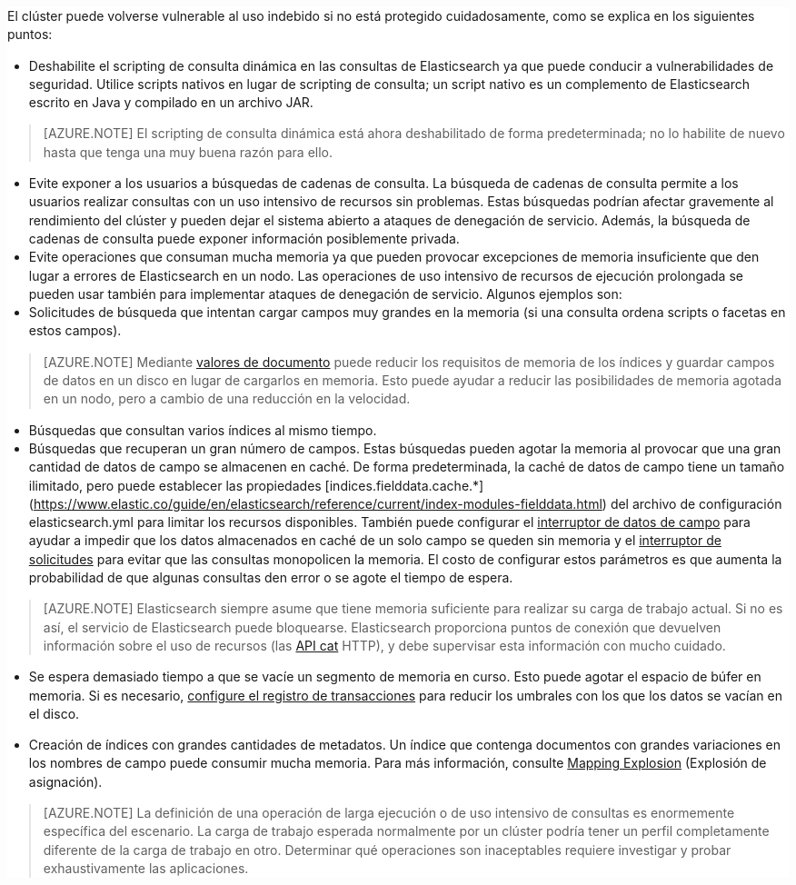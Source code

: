 El clúster puede volverse vulnerable al uso indebido si no está protegido cuidadosamente, como se explica en los siguientes puntos:

- Deshabilite el scripting de consulta dinámica en las consultas de Elasticsearch ya que puede conducir a vulnerabilidades de seguridad. Utilice scripts nativos en lugar de scripting de consulta; un script nativo es un complemento de Elasticsearch escrito en Java y compilado en un archivo JAR.

> [AZURE.NOTE] El scripting de consulta dinámica está ahora deshabilitado de forma predeterminada; no lo habilite de nuevo hasta que tenga una muy buena razón para ello.

- Evite exponer a los usuarios a búsquedas de cadenas de consulta. La búsqueda de cadenas de consulta permite a los usuarios realizar consultas con un uso intensivo de recursos sin problemas. Estas búsquedas podrían afectar gravemente al rendimiento del clúster y pueden dejar el sistema abierto a ataques de denegación de servicio. Además, la búsqueda de cadenas de consulta puede exponer información posiblemente privada.
- Evite operaciones que consuman mucha memoria ya que pueden provocar excepciones de memoria insuficiente que den lugar a errores de Elasticsearch en un nodo. Las operaciones de uso intensivo de recursos de ejecución prolongada se pueden usar también para implementar ataques de denegación de servicio. Algunos ejemplos son:
- Solicitudes de búsqueda que intentan cargar campos muy grandes en la memoria (si una consulta ordena scripts o facetas en estos campos).
  
> [AZURE.NOTE] Mediante [valores de documento][] puede reducir los requisitos de memoria de los índices y guardar campos de datos en un disco en lugar de cargarlos en memoria. Esto puede ayudar a reducir las posibilidades de memoria agotada en un nodo, pero a cambio de una reducción en la velocidad.

- Búsquedas que consultan varios índices al mismo tiempo.
- Búsquedas que recuperan un gran número de campos. Estas búsquedas pueden agotar la memoria al provocar que una gran cantidad de datos de campo se almacenen en caché. De forma predeterminada, la caché de datos de campo tiene un tamaño ilimitado, pero puede establecer las propiedades [indices.fielddata.cache.*] (https://www.elastic.co/guide/en/elasticsearch/reference/current/index-modules-fielddata.html) del archivo de configuración elasticsearch.yml para limitar los recursos disponibles. También puede configurar el [interruptor de datos de campo][] para ayudar a impedir que los datos almacenados en caché de un solo campo se queden sin memoria y el [interruptor de solicitudes][] para evitar que las consultas monopolicen la memoria. El costo de configurar estos parámetros es que aumenta la probabilidad de que algunas consultas den error o se agote el tiempo de espera.
  
> [AZURE.NOTE] Elasticsearch siempre asume que tiene memoria suficiente para realizar su carga de trabajo actual. Si no es así, el servicio de Elasticsearch puede bloquearse. Elasticsearch proporciona puntos de conexión que devuelven información sobre el uso de recursos (las [API cat][] HTTP), y debe supervisar esta información con mucho cuidado.

- Se espera demasiado tiempo a que se vacíe un segmento de memoria en curso. Esto puede agotar el espacio de búfer en memoria. Si es necesario, [configure el registro de transacciones][] para reducir los umbrales con los que los datos se vacían en el disco.

- Creación de índices con grandes cantidades de metadatos. Un índice que contenga documentos con grandes variaciones en los nombres de campo puede consumir mucha memoria. Para más información, consulte [Mapping Explosion][] (Explosión de asignación).
  
> [AZURE.NOTE] La definición de una operación de larga ejecución o de uso intensivo de consultas es enormemente específica del escenario. La carga de trabajo esperada normalmente por un clúster podría tener un perfil completamente diferente de la carga de trabajo en otro. Determinar qué operaciones son inaceptables requiere investigar y probar exhaustivamente las aplicaciones.


[Apache JMeter]: http://jmeter.apache.org/
[Apache Lucene]: https://lucene.apache.org/
[Escalado automático de máquinas en un conjunto de escala de máquinas virtuales]: virtual-machines-vmss-walkthrough/
[Vista previa de cifrado de disco de Azure para máquinas virtuales IaaS Linux y Windows]: azure-security-disk-encryption/
[Equilibrador de carga de Azure]: load-balancer-overview/
[ExpressRoute]: expressroute-introduction/
[equilibrador de carga interno]: load-balancer-internal-overview/
[Tamaños de máquinas virtuales]: virtual-machines-size-specs/
[Requisitos de memoria]: #memory-requirements
[Requisitos de red]: #network-requirements
[Detección de nodos]: #node-discovery
[Optimización de consultas]: #query-tuning
[A Highly Available Cloud Storage Service with Strong Consistency]: http://blogs.msdn.com/b/windowsazurestorage/archive/2011/11/20/windows-azure-storage-a-highly-available-cloud-storage-service-with-strong-consistency.aspx
[complemento de nube de Azure]: https://www.elastic.co/blog/azure-cloud-plugin-for-elasticsearch
[Diagnósticos de Azure con el Portal de Azure]: https://azure.microsoft.com/blog/windows-azure-virtual-machine-monitoring-with-wad-extension/
[Azure Operations Management Suite]: https://www.microsoft.com/server-cloud/operations-management-suite/overview.aspx
[Plantillas de inicio rápido de Azure]: https://azure.microsoft.com/documentation/templates/
[Bigdesk]: http://bigdesk.org/
[API cat]: https://www.elastic.co/guide/en/elasticsearch/reference/1.7/cat.html
[configure el registro de transacciones]: https://www.elastic.co/guide/en/elasticsearch/reference/current/index-modules-translog.html
[enrutamiento personalizado]: https://www.elastic.co/guide/en/elasticsearch/reference/current/mapping-routing-field.html
[valores de documento]: https://www.elastic.co/guide/en/elasticsearch/guide/current/doc-values.html
[Elasticsearch]: https://www.elastic.co/products/elasticsearch
[Elasticsearch-Head]: https://mobz.github.io/elasticsearch-head/
[Elasticsearch.Net y NEST]: http://nest.azurewebsites.net/
[módulo de restauración y de instantáneas de Elasticsearch]: https://www.elastic.co/guide/en/elasticsearch/reference/current/modules-snapshots.html
[Faking Index per User with Aliases]: https://www.elastic.co/guide/en/elasticsearch/guide/current/faking-it.html
[interruptor de datos de campo]: https://www.elastic.co/guide/en/elasticsearch/reference/current/index-modules-fielddata.html#fielddata-circuit-breaker
[Force Merge]: https://www.elastic.co/guide/en/elasticsearch/reference/2.1/indices-forcemerge.html
[protocolo de propagación]: https://en.wikipedia.org/wiki/Gossip_protocol
[Kibana]: https://www.elastic.co/downloads/kibana
[Kopf]: https://github.com/lmenezes/elasticsearch-kopf
[Logstash]: https://www.elastic.co/products/logstash
[Mapping Explosion]: https://www.elastic.co/blog/found-crash-elasticsearch#mapping-explosion
[Marvel]: https://www.elastic.co/products/marvel
[Diagnósticos de Microsoft Azure con ELK]: https://github.com/mspnp/semantic-logging/tree/elk
[Monitoring Individual Nodes]: https://www.elastic.co/guide/en/elasticsearch/guide/current/_monitoring_individual_nodes.html#_monitoring_individual_nodes
[nginx]: http://nginx.org/en/
[API de cliente de nodo]: https://www.elastic.co/guide/en/elasticsearch/client/java-api/current/node-client.html
[Optimize]: https://www.elastic.co/guide/en/elasticsearch/reference/1.7/indices-optimize.html
[complemento de cambios de PubNub]: http://www.pubnub.com/blog/quick-start-realtime-geo-replication-for-elasticsearch/
[interruptor de solicitudes]: https://www.elastic.co/guide/en/elasticsearch/reference/current/index-modules-fielddata.html#request-circuit-breaker
[Search Guard]: https://github.com/floragunncom/search-guard
[Shield]: https://www.elastic.co/products/shield
[API de cliente de transporte]: https://www.elastic.co/guide/en/elasticsearch/client/java-api/current/transport-client.html
[nodos tribales]: https://www.elastic.co/blog/tribe-node
[Watcher]: https://www.elastic.co/products/watcher
[Zen]: https://www.elastic.co/guide/en/elasticsearch/reference/current/modules-discovery-zen.html